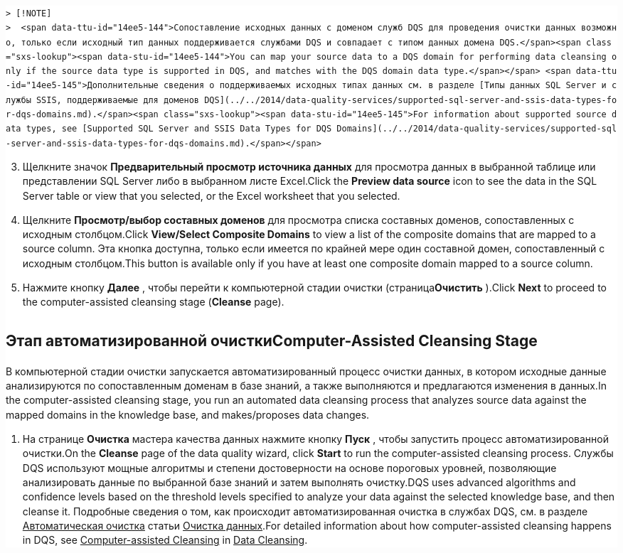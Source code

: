   
    > [!NOTE]  
    >  <span data-ttu-id="14ee5-144">Сопоставление исходных данных с доменом служб DQS для проведения очистки данных возможно, только если исходный тип данных поддерживается службами DQS и совпадает с типом данных домена DQS.</span><span class="sxs-lookup"><span data-stu-id="14ee5-144">You can map your source data to a DQS domain for performing data cleansing only if the source data type is supported in DQS, and matches with the DQS domain data type.</span></span> <span data-ttu-id="14ee5-145">Дополнительные сведения о поддерживаемых исходных типах данных см. в разделе [Типы данных SQL Server и службы SSIS, поддерживаемые для доменов DQS](../../2014/data-quality-services/supported-sql-server-and-ssis-data-types-for-dqs-domains.md).</span><span class="sxs-lookup"><span data-stu-id="14ee5-145">For information about supported source data types, see [Supported SQL Server and SSIS Data Types for DQS Domains](../../2014/data-quality-services/supported-sql-server-and-ssis-data-types-for-dqs-domains.md).</span></span>  
  
3.  <span data-ttu-id="14ee5-146">Щелкните значок **Предварительный просмотр источника данных** для просмотра данных в выбранной таблице или представлении SQL Server либо в выбранном листе Excel.</span><span class="sxs-lookup"><span data-stu-id="14ee5-146">Click the **Preview data source** icon to see the data in the SQL Server table or view that you selected, or the Excel worksheet that you selected.</span></span>  
  
4.  <span data-ttu-id="14ee5-147">Щелкните **Просмотр/выбор составных доменов** для просмотра списка составных доменов, сопоставленных с исходным столбцом.</span><span class="sxs-lookup"><span data-stu-id="14ee5-147">Click **View/Select Composite Domains** to view a list of the composite domains that are mapped to a source column.</span></span> <span data-ttu-id="14ee5-148">Эта кнопка доступна, только если имеется по крайней мере один составной домен, сопоставленный с исходным столбцом.</span><span class="sxs-lookup"><span data-stu-id="14ee5-148">This button is available only if you have at least one composite domain mapped to a source column.</span></span>  
  
5.  <span data-ttu-id="14ee5-149">Нажмите кнопку **Далее** , чтобы перейти к компьютерной стадии очистки (страница**Очистить** ).</span><span class="sxs-lookup"><span data-stu-id="14ee5-149">Click **Next** to proceed to the computer-assisted cleansing stage (**Cleanse** page).</span></span>  
  
##  <a name="computer-assisted-cleansing-stage"></a><a name="ComputerAssisted"></a> <span data-ttu-id="14ee5-150">Этап автоматизированной очистки</span><span class="sxs-lookup"><span data-stu-id="14ee5-150">Computer-Assisted Cleansing Stage</span></span>  
 <span data-ttu-id="14ee5-151">В компьютерной стадии очистки запускается автоматизированный процесс очистки данных, в котором исходные данные анализируются по сопоставленным доменам в базе знаний, а также выполняются и предлагаются изменения в данных.</span><span class="sxs-lookup"><span data-stu-id="14ee5-151">In the computer-assisted cleansing stage, you run an automated data cleansing process that analyzes source data against the mapped domains in the knowledge base, and makes/proposes data changes.</span></span>  
  
1.  <span data-ttu-id="14ee5-152">На странице **Очистка** мастера качества данных нажмите кнопку **Пуск** , чтобы запустить процесс автоматизированной очистки.</span><span class="sxs-lookup"><span data-stu-id="14ee5-152">On the **Cleanse** page of the data quality wizard, click **Start** to run the computer-assisted cleansing process.</span></span> <span data-ttu-id="14ee5-153">Службы DQS используют мощные алгоритмы и степени достоверности на основе пороговых уровней, позволяющие анализировать данные по выбранной базе знаний и затем выполнять очистку.</span><span class="sxs-lookup"><span data-stu-id="14ee5-153">DQS uses advanced algorithms and confidence levels based on the threshold levels specified to analyze your data against the selected knowledge base, and then cleanse it.</span></span> <span data-ttu-id="14ee5-154">Подробные сведения о том, как происходит автоматизированная очистка в службах DQS, см. в разделе [Автоматическая очистка](../../2014/data-quality-services/data-cleansing.md#ComputerAssisted) статьи [Очистка данных](../../2014/data-quality-services/data-cleansing.md).</span><span class="sxs-lookup"><span data-stu-id="14ee5-154">For detailed information about how computer-assisted cleansing happens in DQS, see [Computer-assisted Cleansing](../../2014/data-quality-services/data-cleansing.md#ComputerAssisted) in [Data Cleansing](../../2014/data-quality-services/data-cleansing.md).</span></span>  
  